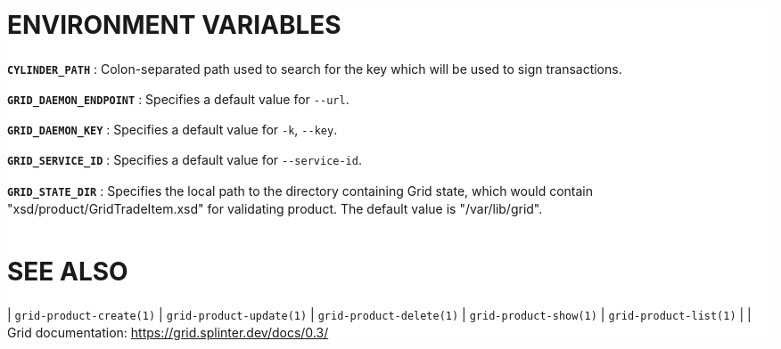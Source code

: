 ENVIRONMENT VARIABLES
=====================

**`CYLINDER_PATH`**
: Colon-separated path used to search for the key which will be used
  to sign transactions.

**`GRID_DAEMON_ENDPOINT`**
: Specifies a default value for `--url`.

**`GRID_DAEMON_KEY`**
: Specifies a default value for  `-k`, `--key`.

**`GRID_SERVICE_ID`**
: Specifies a default value for `--service-id`.

**`GRID_STATE_DIR`**
: Specifies the local path to the directory containing Grid state, which would
  contain "xsd/product/GridTradeItem.xsd" for validating product. The default
  value is "/var/lib/grid".

SEE ALSO
========
| `grid-product-create(1)`
| `grid-product-update(1)`
| `grid-product-delete(1)`
| `grid-product-show(1)`
| `grid-product-list(1)`
|
| Grid documentation: https://grid.splinter.dev/docs/0.3/
